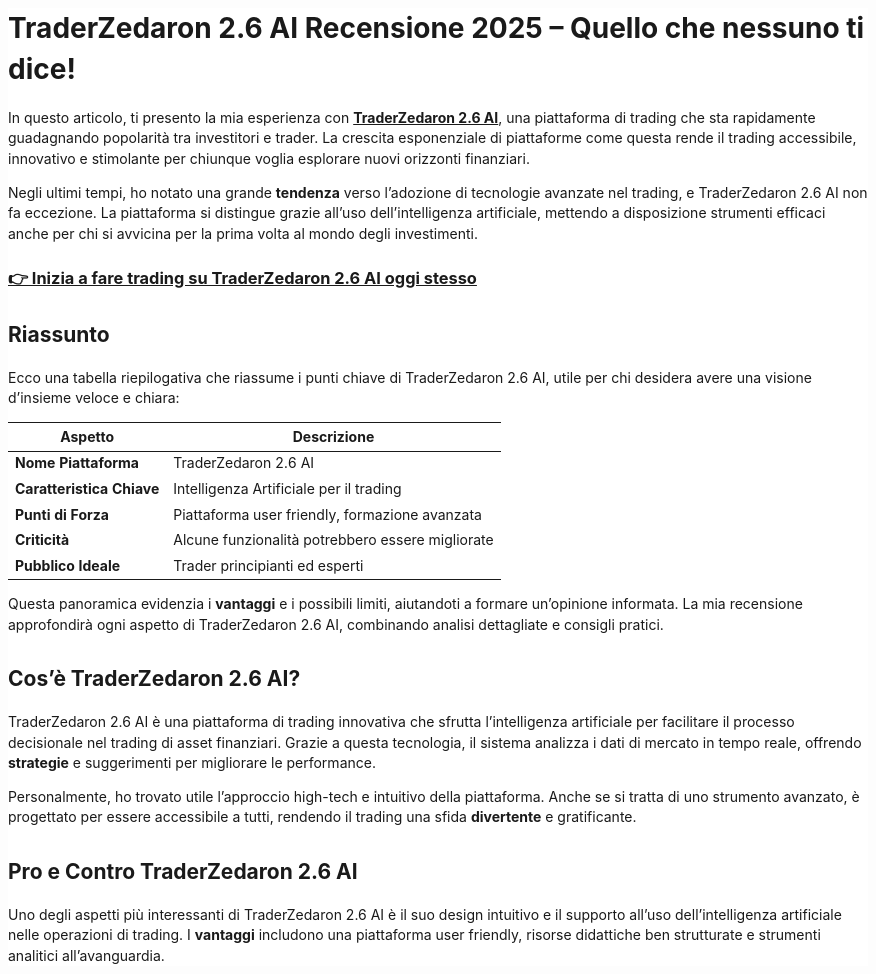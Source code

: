 # TraderZedaron 2.6 AI Recensione 2025 – Quello che nessuno ti dice!
   
In questo articolo, ti presento la mia esperienza con **[TraderZedaron 2.6 AI](https://abroadview.org/traderzedaron-2.6-ai/)**, una piattaforma di trading che sta rapidamente guadagnando popolarità tra investitori e trader. La crescita esponenziale di piattaforme come questa rende il trading accessibile, innovativo e stimolante per chiunque voglia esplorare nuovi orizzonti finanziari.  

Negli ultimi tempi, ho notato una grande **tendenza** verso l’adozione di tecnologie avanzate nel trading, e TraderZedaron 2.6 AI non fa eccezione. La piattaforma si distingue grazie all’uso dell’intelligenza artificiale, mettendo a disposizione strumenti efficaci anche per chi si avvicina per la prima volta al mondo degli investimenti.

### [👉 Inizia a fare trading su TraderZedaron 2.6 AI oggi stesso](https://abroadview.org/traderzedaron-2.6-ai/)
## Riassunto  
Ecco una tabella riepilogativa che riassume i punti chiave di TraderZedaron 2.6 AI, utile per chi desidera avere una visione d’insieme veloce e chiara:  

| **Aspetto**                 | **Descrizione**                                 |
|-----------------------------|-------------------------------------------------|
| **Nome Piattaforma**        | TraderZedaron 2.6 AI                           |
| **Caratteristica Chiave**   | Intelligenza Artificiale per il trading        |
| **Punti di Forza**          | Piattaforma user friendly, formazione avanzata |
| **Criticità**               | Alcune funzionalità potrebbero essere migliorate |
| **Pubblico Ideale**         | Trader principianti ed esperti                 |

Questa panoramica evidenzia i **vantaggi** e i possibili limiti, aiutandoti a formare un’opinione informata. La mia recensione approfondirà ogni aspetto di TraderZedaron 2.6 AI, combinando analisi dettagliate e consigli pratici.

## Cos’è TraderZedaron 2.6 AI?  
TraderZedaron 2.6 AI è una piattaforma di trading innovativa che sfrutta l’intelligenza artificiale per facilitare il processo decisionale nel trading di asset finanziari. Grazie a questa tecnologia, il sistema analizza i dati di mercato in tempo reale, offrendo **strategie** e suggerimenti per migliorare le performance.  

Personalmente, ho trovato utile l’approccio high-tech e intuitivo della piattaforma. Anche se si tratta di uno strumento avanzato, è progettato per essere accessibile a tutti, rendendo il trading una sfida **divertente** e gratificante.

## Pro e Contro TraderZedaron 2.6 AI  
Uno degli aspetti più interessanti di TraderZedaron 2.6 AI è il suo design intuitivo e il supporto all’uso dell’intelligenza artificiale nelle operazioni di trading. I **vantaggi** includono una piattaforma user friendly, risorse didattiche ben strutturate e strumenti analitici all’avanguardia.  
